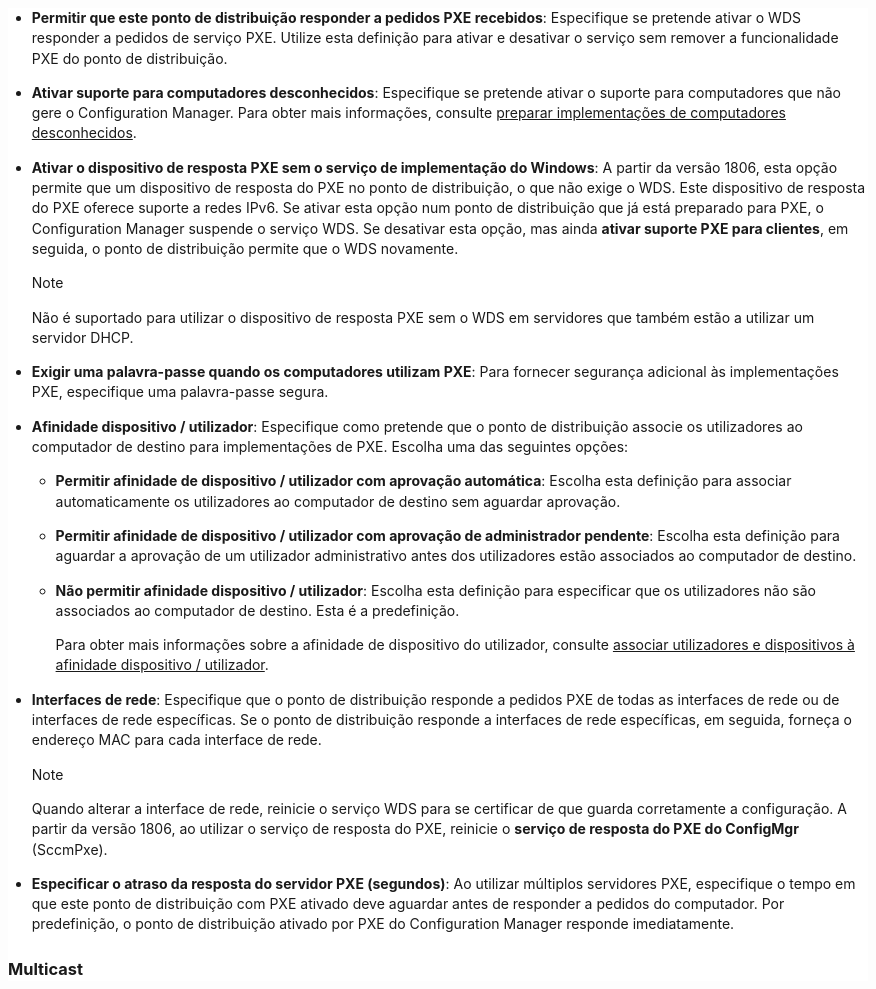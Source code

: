 - **Permitir que este ponto de distribuição responder a pedidos PXE recebidos**: Especifique se pretende ativar o WDS responder a pedidos de serviço PXE. Utilize esta definição para ativar e desativar o serviço sem remover a funcionalidade PXE do ponto de distribuição.  

- **Ativar suporte para computadores desconhecidos**: Especifique se pretende ativar o suporte para computadores que não gere o Configuration Manager. Para obter mais informações, consulte [preparar implementações de computadores desconhecidos](/sccm/osd/get-started/prepare-for-unknown-computer-deployments).  

- **Ativar o dispositivo de resposta PXE sem o serviço de implementação do Windows**: A partir da versão 1806, esta opção permite que um dispositivo de resposta do PXE no ponto de distribuição, o que não exige o WDS. Este dispositivo de resposta do PXE oferece suporte a redes IPv6. Se ativar esta opção num ponto de distribuição que já está preparado para PXE, o Configuration Manager suspende o serviço WDS. Se desativar esta opção, mas ainda **ativar suporte PXE para clientes**, em seguida, o ponto de distribuição permite que o WDS novamente.  

    > [!Note]
    >Não é suportado para utilizar o dispositivo de resposta PXE sem o WDS em servidores que também estão a utilizar um servidor DHCP.

- **Exigir uma palavra-passe quando os computadores utilizam PXE**: Para fornecer segurança adicional às implementações PXE, especifique uma palavra-passe segura.  

- **Afinidade dispositivo / utilizador**: Especifique como pretende que o ponto de distribuição associe os utilizadores ao computador de destino para implementações de PXE. Escolha uma das seguintes opções:  

  - **Permitir afinidade de dispositivo / utilizador com aprovação automática**: Escolha esta definição para associar automaticamente os utilizadores ao computador de destino sem aguardar aprovação.  

  - **Permitir afinidade de dispositivo / utilizador com aprovação de administrador pendente**: Escolha esta definição para aguardar a aprovação de um utilizador administrativo antes dos utilizadores estão associados ao computador de destino.  

  - **Não permitir afinidade dispositivo / utilizador**: Escolha esta definição para especificar que os utilizadores não são associados ao computador de destino. Esta é a predefinição.  

    Para obter mais informações sobre a afinidade de dispositivo do utilizador, consulte [associar utilizadores e dispositivos à afinidade dispositivo / utilizador](/sccm/apps/deploy-use/link-users-and-devices-with-user-device-affinity).  

- **Interfaces de rede**: Especifique que o ponto de distribuição responde a pedidos PXE de todas as interfaces de rede ou de interfaces de rede específicas. Se o ponto de distribuição responde a interfaces de rede específicas, em seguida, forneça o endereço MAC para cada interface de rede.  

    > [!Note]  
    > Quando alterar a interface de rede, reinicie o serviço WDS para se certificar de que guarda corretamente a configuração. A partir da versão 1806, ao utilizar o serviço de resposta do PXE, reinicie o **serviço de resposta do PXE do ConfigMgr** (SccmPxe).<!--SCCMDocs issue 642-->  

- **Especificar o atraso da resposta do servidor PXE (segundos)**: Ao utilizar múltiplos servidores PXE, especifique o tempo em que este ponto de distribuição com PXE ativado deve aguardar antes de responder a pedidos do computador. Por predefinição, o ponto de distribuição ativado por PXE do Configuration Manager responde imediatamente.  


### <a name="bkmk_config-multicast"></a> Multicast  
